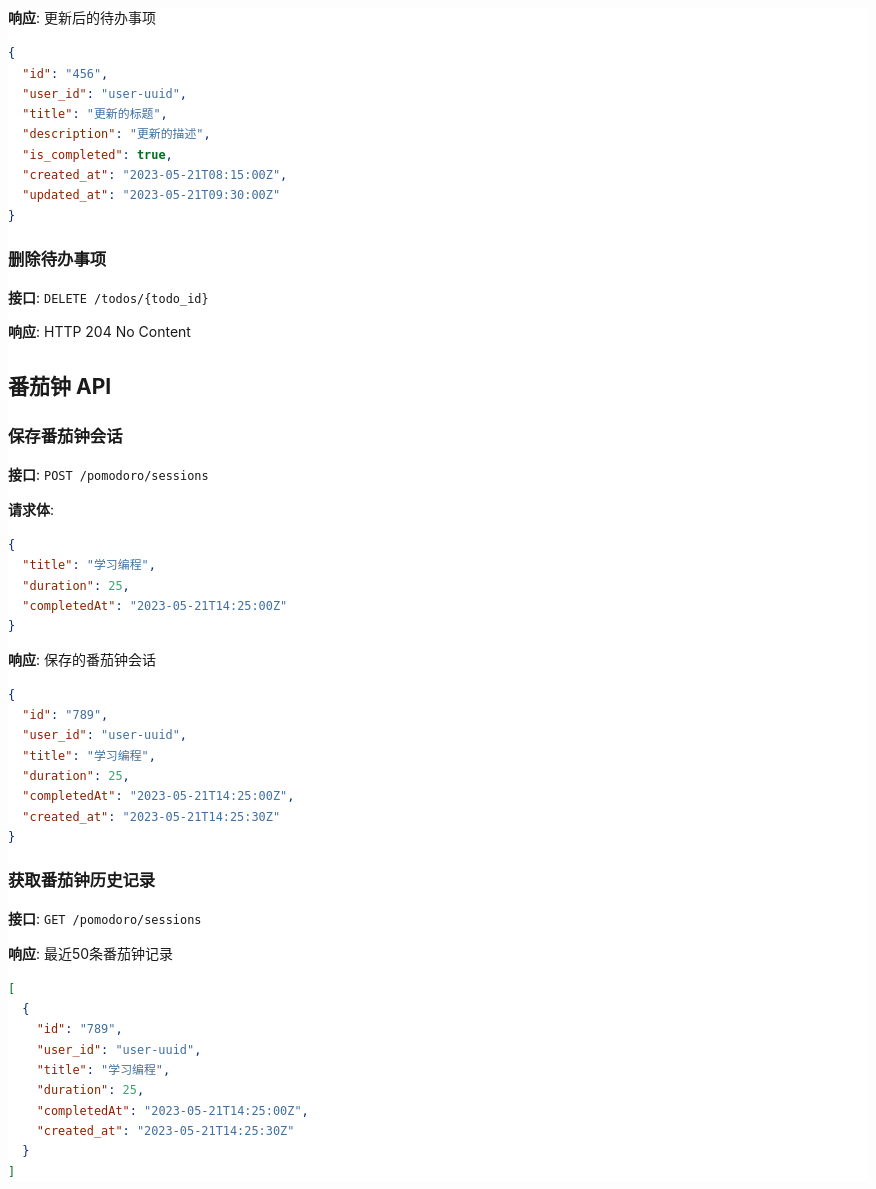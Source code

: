 **响应**: 更新后的待办事项
```json
{
  "id": "456",
  "user_id": "user-uuid",
  "title": "更新的标题",
  "description": "更新的描述",
  "is_completed": true,
  "created_at": "2023-05-21T08:15:00Z",
  "updated_at": "2023-05-21T09:30:00Z"
}
```

### 删除待办事项

**接口**: `DELETE /todos/{todo_id}`

**响应**: HTTP 204 No Content

## 番茄钟 API

### 保存番茄钟会话

**接口**: `POST /pomodoro/sessions`

**请求体**:
```json
{
  "title": "学习编程",
  "duration": 25,
  "completedAt": "2023-05-21T14:25:00Z"
}
```

**响应**: 保存的番茄钟会话
```json
{
  "id": "789",
  "user_id": "user-uuid",
  "title": "学习编程",
  "duration": 25,
  "completedAt": "2023-05-21T14:25:00Z",
  "created_at": "2023-05-21T14:25:30Z"
}
```

### 获取番茄钟历史记录

**接口**: `GET /pomodoro/sessions`

**响应**: 最近50条番茄钟记录
```json
[
  {
    "id": "789",
    "user_id": "user-uuid",
    "title": "学习编程",
    "duration": 25,
    "completedAt": "2023-05-21T14:25:00Z",
    "created_at": "2023-05-21T14:25:30Z"
  }
]
```
